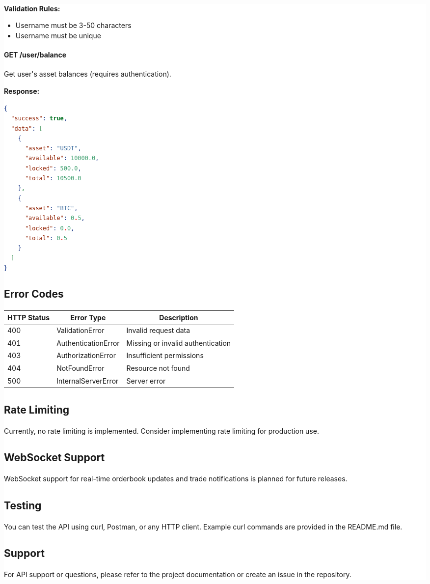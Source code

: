 **Validation Rules:**

- Username must be 3-50 characters
- Username must be unique

#### GET /user/balance

Get user's asset balances (requires authentication).

**Response:**

```json
{
  "success": true,
  "data": [
    {
      "asset": "USDT",
      "available": 10000.0,
      "locked": 500.0,
      "total": 10500.0
    },
    {
      "asset": "BTC",
      "available": 0.5,
      "locked": 0.0,
      "total": 0.5
    }
  ]
}
```

## Error Codes

| HTTP Status | Error Type          | Description                       |
| ----------- | ------------------- | --------------------------------- |
| 400         | ValidationError     | Invalid request data              |
| 401         | AuthenticationError | Missing or invalid authentication |
| 403         | AuthorizationError  | Insufficient permissions          |
| 404         | NotFoundError       | Resource not found                |
| 500         | InternalServerError | Server error                      |

## Rate Limiting

Currently, no rate limiting is implemented. Consider implementing rate limiting for production use.

## WebSocket Support

WebSocket support for real-time orderbook updates and trade notifications is planned for future releases.

## Testing

You can test the API using curl, Postman, or any HTTP client. Example curl commands are provided in the README.md file.

## Support

For API support or questions, please refer to the project documentation or create an issue in the repository.
